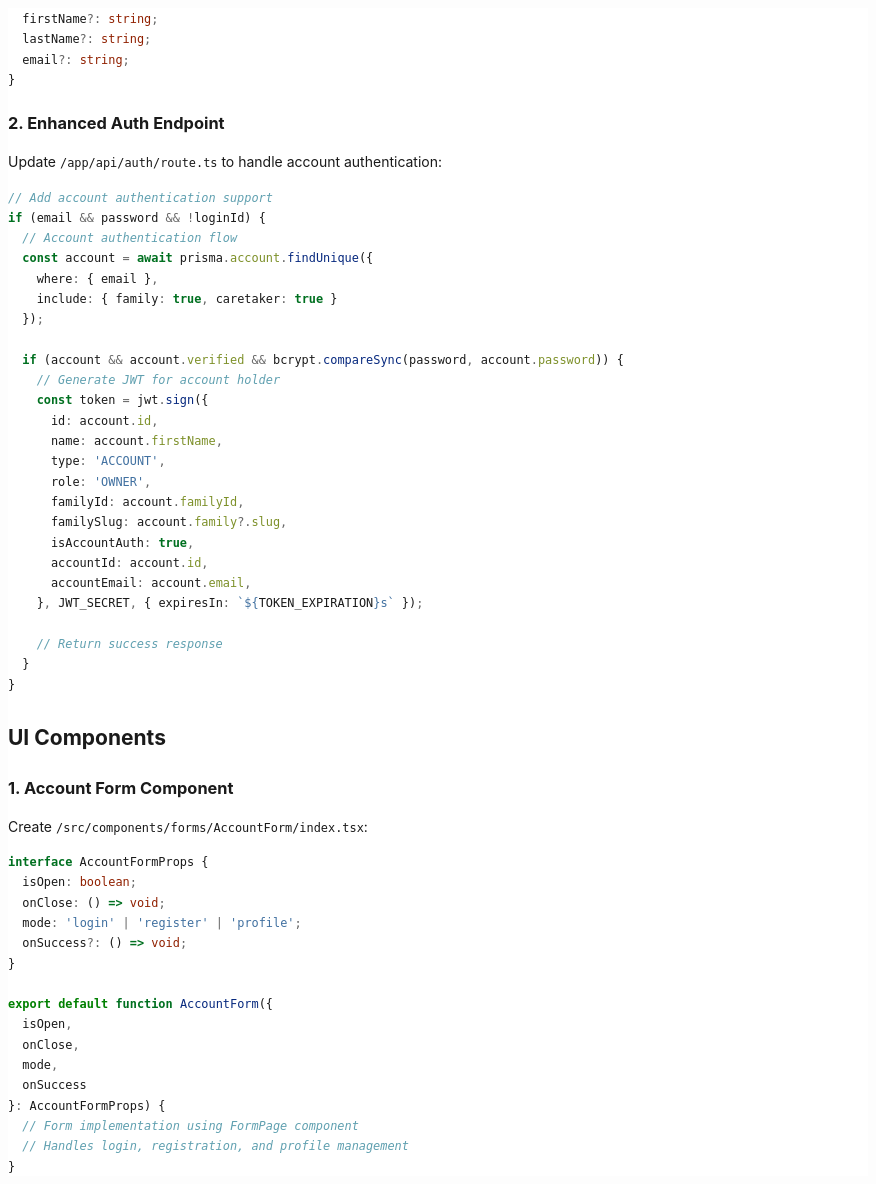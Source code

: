 ```typescript
  firstName?: string;
  lastName?: string;
  email?: string;
}
```

### 2. Enhanced Auth Endpoint

Update `/app/api/auth/route.ts` to handle account authentication:

```typescript
// Add account authentication support
if (email && password && !loginId) {
  // Account authentication flow
  const account = await prisma.account.findUnique({
    where: { email },
    include: { family: true, caretaker: true }
  });
  
  if (account && account.verified && bcrypt.compareSync(password, account.password)) {
    // Generate JWT for account holder
    const token = jwt.sign({
      id: account.id,
      name: account.firstName,
      type: 'ACCOUNT',
      role: 'OWNER',
      familyId: account.familyId,
      familySlug: account.family?.slug,
      isAccountAuth: true,
      accountId: account.id,
      accountEmail: account.email,
    }, JWT_SECRET, { expiresIn: `${TOKEN_EXPIRATION}s` });
    
    // Return success response
  }
}
```

## UI Components

### 1. Account Form Component

Create `/src/components/forms/AccountForm/index.tsx`:

```typescript
interface AccountFormProps {
  isOpen: boolean;
  onClose: () => void;
  mode: 'login' | 'register' | 'profile';
  onSuccess?: () => void;
}

export default function AccountForm({
  isOpen,
  onClose,
  mode,
  onSuccess
}: AccountFormProps) {
  // Form implementation using FormPage component
  // Handles login, registration, and profile management
}
```
